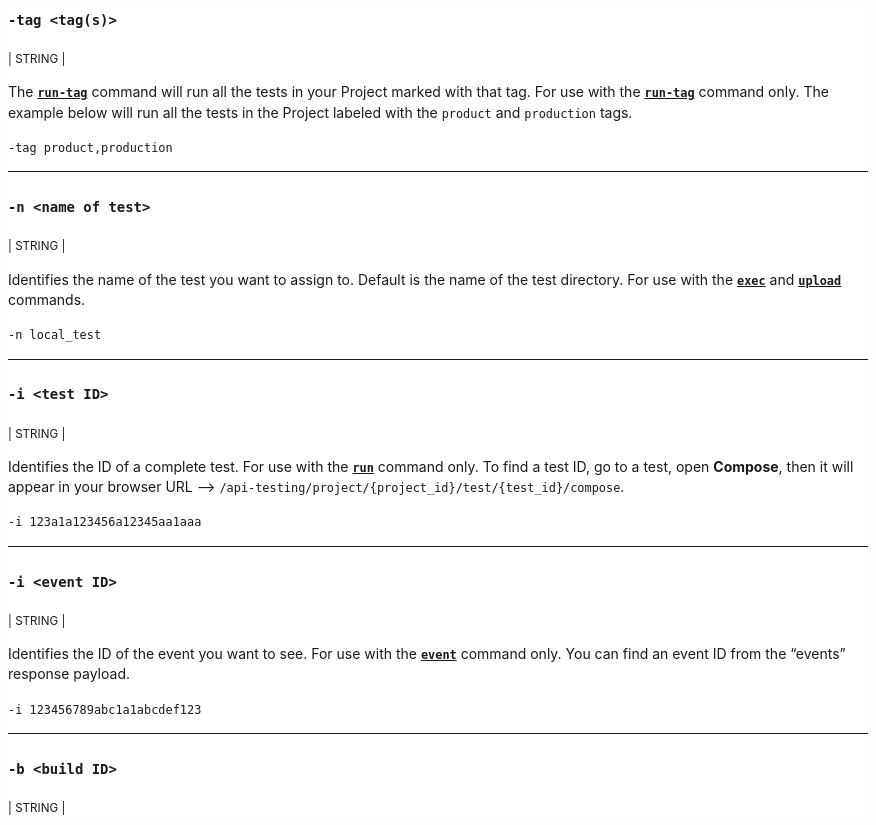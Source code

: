 
### `-tag <tag(s)>`

<p><small>| STRING |</small></p>

The **[`run-tag`](#run-tag)** command will run all the tests in your Project marked with that tag. For use with the **[`run-tag`](#run-tag)** command only. The example below will run all the tests in the Project labeled with the `product` and `production` tags.

```bash
-tag product,production
```

---

### `-n <name of test>`

<p><small>| STRING |</small></p>

Identifies the name of the test you want to assign to. Default is the name of the test directory. For use with the **[`exec`](#exec)** and **[`upload`](#upload)** commands.

```bash
-n local_test
```

---

### `-i <test ID>`

<p><small>| STRING |</small></p>

Identifies the ID of a complete test. For use with the **[`run`](#run)** command only. To find a test ID, go to a test, open **Compose**, then it will appear in your browser URL --> `/api-testing/project/{project_id}/test/{test_id}/compose`.

```bash
-i 123a1a123456a12345aa1aaa
```

---

### `-i <event ID>`

<p><small>| STRING |</small></p>

Identifies the ID of the event you want to see. For use with the **[`event`](#event)** command only. You can find an event ID from the “events” response payload.

```bash
-i 123456789abc1a1abcdef123
```

---

### `-b <build ID>`

<p><small>| STRING |</small></p>
